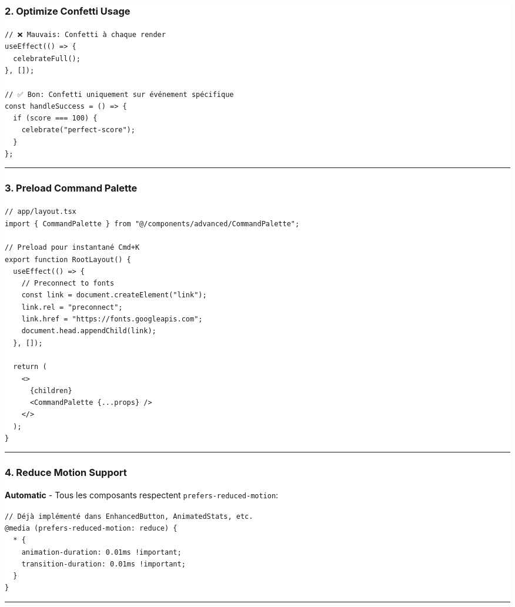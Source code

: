 
### 2. Optimize Confetti Usage

```tsx
// ❌ Mauvais: Confetti à chaque render
useEffect(() => {
  celebrateFull();
}, []);

// ✅ Bon: Confetti uniquement sur événement spécifique
const handleSuccess = () => {
  if (score === 100) {
    celebrate("perfect-score");
  }
};
```

---

### 3. Preload Command Palette

```tsx
// app/layout.tsx
import { CommandPalette } from "@/components/advanced/CommandPalette";

// Preload pour instantané Cmd+K
export function RootLayout() {
  useEffect(() => {
    // Preconnect to fonts
    const link = document.createElement("link");
    link.rel = "preconnect";
    link.href = "https://fonts.googleapis.com";
    document.head.appendChild(link);
  }, []);

  return (
    <>
      {children}
      <CommandPalette {...props} />
    </>
  );
}
```

---

### 4. Reduce Motion Support

**Automatic** - Tous les composants respectent `prefers-reduced-motion`:

```tsx
// Déjà implémenté dans EnhancedButton, AnimatedStats, etc.
@media (prefers-reduced-motion: reduce) {
  * {
    animation-duration: 0.01ms !important;
    transition-duration: 0.01ms !important;
  }
}
```

---